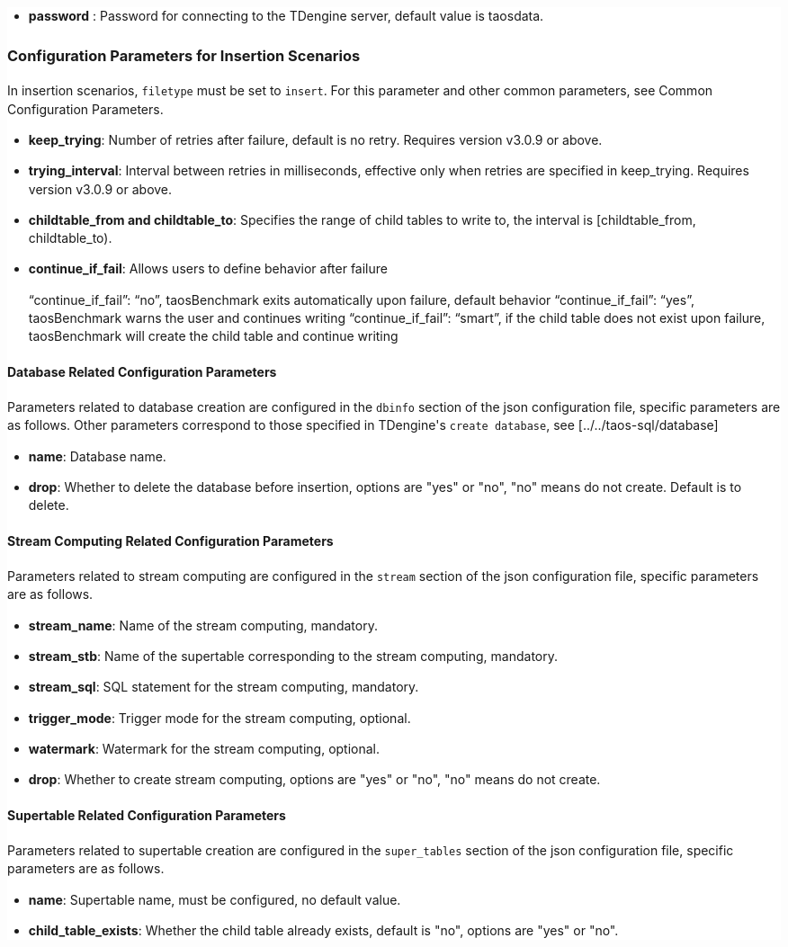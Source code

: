 - **password** : Password for connecting to the TDengine server, default value is taosdata.

### Configuration Parameters for Insertion Scenarios

In insertion scenarios, `filetype` must be set to `insert`. For this parameter and other common parameters, see Common Configuration Parameters.

- **keep_trying**: Number of retries after failure, default is no retry. Requires version v3.0.9 or above.

- **trying_interval**: Interval between retries in milliseconds, effective only when retries are specified in keep_trying. Requires version v3.0.9 or above.
- **childtable_from and childtable_to**: Specifies the range of child tables to write to, the interval is [childtable_from, childtable_to).

- **continue_if_fail**: Allows users to define behavior after failure

  “continue_if_fail”:  “no”, taosBenchmark exits automatically upon failure, default behavior
  “continue_if_fail”: “yes”, taosBenchmark warns the user and continues writing
  “continue_if_fail”: “smart”, if the child table does not exist upon failure, taosBenchmark will create the child table and continue writing

#### Database Related Configuration Parameters

Parameters related to database creation are configured in the `dbinfo` section of the json configuration file, specific parameters are as follows. Other parameters correspond to those specified in TDengine's `create database`, see [../../taos-sql/database]

- **name**: Database name.

- **drop**: Whether to delete the database before insertion, options are "yes" or "no", "no" means do not create. Default is to delete.

#### Stream Computing Related Configuration Parameters

Parameters related to stream computing are configured in the `stream` section of the json configuration file, specific parameters are as follows.

- **stream_name**: Name of the stream computing, mandatory.

- **stream_stb**: Name of the supertable corresponding to the stream computing, mandatory.

- **stream_sql**: SQL statement for the stream computing, mandatory.

- **trigger_mode**: Trigger mode for the stream computing, optional.

- **watermark**: Watermark for the stream computing, optional.

- **drop**: Whether to create stream computing, options are "yes" or "no", "no" means do not create.

#### Supertable Related Configuration Parameters

Parameters related to supertable creation are configured in the `super_tables` section of the json configuration file, specific parameters are as follows.

- **name**: Supertable name, must be configured, no default value.

- **child_table_exists**: Whether the child table already exists, default is "no", options are "yes" or "no".

